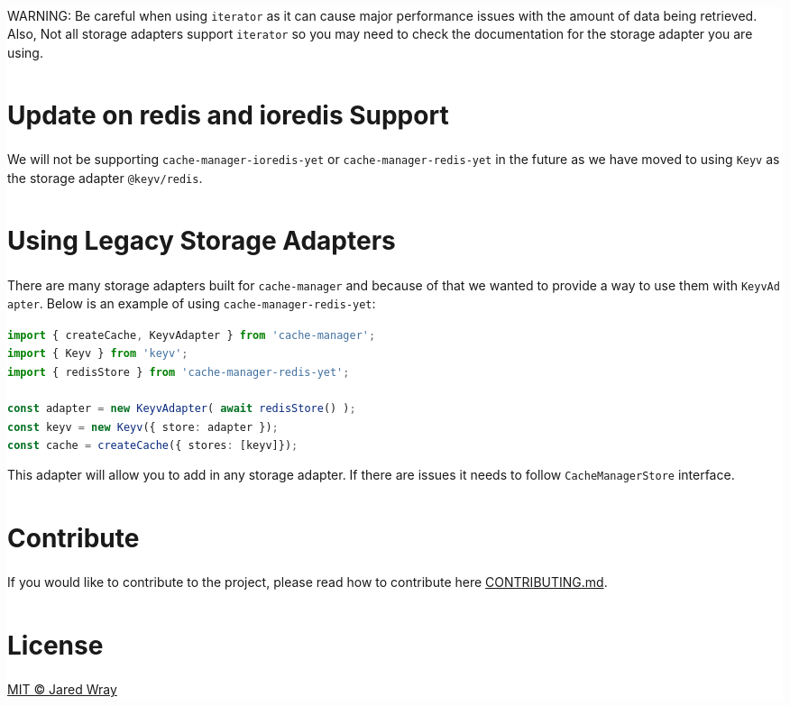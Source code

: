 WARNING: Be careful when using `iterator` as it can cause major performance issues with the amount of data being retrieved. Also, Not all storage adapters support `iterator` so you may need to check the documentation for the storage adapter you are using.

# Update on redis and ioredis Support

We will not be supporting `cache-manager-ioredis-yet` or `cache-manager-redis-yet` in the future as we have moved to using `Keyv` as the storage adapter `@keyv/redis`.

# Using Legacy Storage Adapters

There are many storage adapters built for `cache-manager` and because of that we wanted to provide a way to use them with `KeyvAdapter`. Below is an example of using `cache-manager-redis-yet`:

```ts
import { createCache, KeyvAdapter } from 'cache-manager';
import { Keyv } from 'keyv';
import { redisStore } from 'cache-manager-redis-yet';

const adapter = new KeyvAdapter( await redisStore() );
const keyv = new Keyv({ store: adapter });
const cache = createCache({ stores: [keyv]});
```

This adapter will allow you to add in any storage adapter. If there are issues it needs to follow `CacheManagerStore` interface.

# Contribute

If you would like to contribute to the project, please read how to contribute here [CONTRIBUTING.md](https://github.com/jaredwray/cacheable/blob/main/CONTRIBUTING.md).

# License

[MIT © Jared Wray ](./LICENSE)

